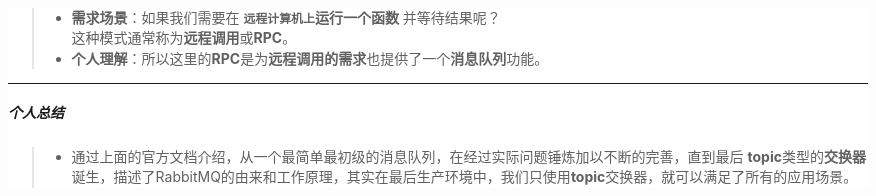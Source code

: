 > - **需求场景**：如果我们需要在 **`远程计算机上`运行一个函数** 并等待结果呢？  
>    这种模式通常称为**远程调用**或**RPC**。
> - **个人理解**：所以这里的**RPC**是为**远程调用的需求**也提供了一个**消息队列**功能。

- - - - - -

##### 个人总结

> - 通过上面的官方文档介绍，从一个最简单最初级的消息队列，在经过实际问题锤炼加以不断的完善，直到最后 **topic**类型的**交换器**诞生，描述了RabbitMQ的由来和工作原理，其实在最后生产环境中，我们只使用**topic**交换器，就可以满足了所有的应用场景。
